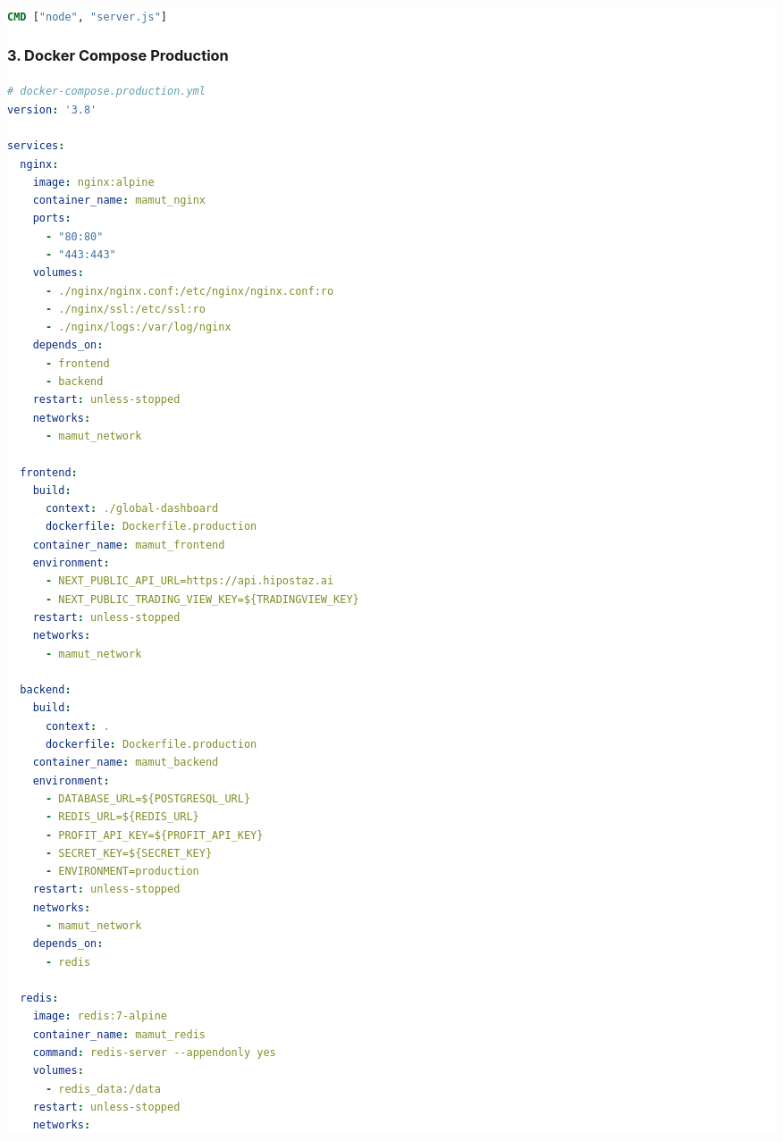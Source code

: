 ```dockerfile
CMD ["node", "server.js"]
```

### 3. **Docker Compose Production**
```yaml
# docker-compose.production.yml
version: '3.8'

services:
  nginx:
    image: nginx:alpine
    container_name: mamut_nginx
    ports:
      - "80:80"
      - "443:443"
    volumes:
      - ./nginx/nginx.conf:/etc/nginx/nginx.conf:ro
      - ./nginx/ssl:/etc/ssl:ro
      - ./nginx/logs:/var/log/nginx
    depends_on:
      - frontend
      - backend
    restart: unless-stopped
    networks:
      - mamut_network

  frontend:
    build:
      context: ./global-dashboard
      dockerfile: Dockerfile.production
    container_name: mamut_frontend
    environment:
      - NEXT_PUBLIC_API_URL=https://api.hipostaz.ai
      - NEXT_PUBLIC_TRADING_VIEW_KEY=${TRADINGVIEW_KEY}
    restart: unless-stopped
    networks:
      - mamut_network

  backend:
    build:
      context: .
      dockerfile: Dockerfile.production
    container_name: mamut_backend
    environment:
      - DATABASE_URL=${POSTGRESQL_URL}
      - REDIS_URL=${REDIS_URL}
      - PROFIT_API_KEY=${PROFIT_API_KEY}
      - SECRET_KEY=${SECRET_KEY}
      - ENVIRONMENT=production
    restart: unless-stopped
    networks:
      - mamut_network
    depends_on:
      - redis

  redis:
    image: redis:7-alpine
    container_name: mamut_redis
    command: redis-server --appendonly yes
    volumes:
      - redis_data:/data
    restart: unless-stopped
    networks:
```